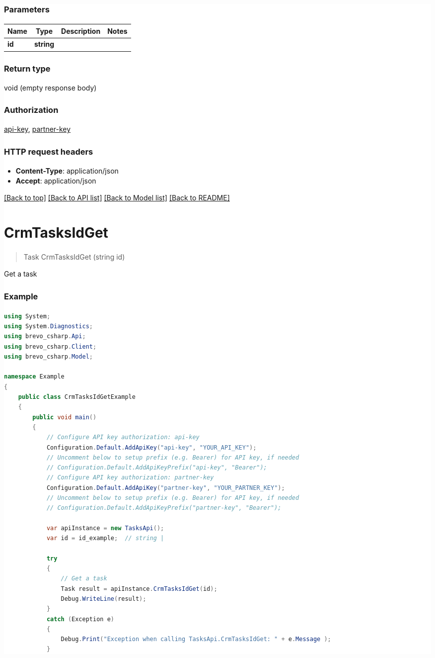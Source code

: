 ### Parameters

Name | Type | Description  | Notes
------------- | ------------- | ------------- | -------------
 **id** | **string**|  | 

### Return type

void (empty response body)

### Authorization

[api-key](../README.md#api-key), [partner-key](../README.md#partner-key)

### HTTP request headers

 - **Content-Type**: application/json
 - **Accept**: application/json

[[Back to top]](#) [[Back to API list]](../README.md#documentation-for-api-endpoints) [[Back to Model list]](../README.md#documentation-for-models) [[Back to README]](../README.md)

<a name="crmtasksidget"></a>
# **CrmTasksIdGet**
> Task CrmTasksIdGet (string id)

Get a task

### Example
```csharp
using System;
using System.Diagnostics;
using brevo_csharp.Api;
using brevo_csharp.Client;
using brevo_csharp.Model;

namespace Example
{
    public class CrmTasksIdGetExample
    {
        public void main()
        {
            // Configure API key authorization: api-key
            Configuration.Default.AddApiKey("api-key", "YOUR_API_KEY");
            // Uncomment below to setup prefix (e.g. Bearer) for API key, if needed
            // Configuration.Default.AddApiKeyPrefix("api-key", "Bearer");
            // Configure API key authorization: partner-key
            Configuration.Default.AddApiKey("partner-key", "YOUR_PARTNER_KEY");
            // Uncomment below to setup prefix (e.g. Bearer) for API key, if needed
            // Configuration.Default.AddApiKeyPrefix("partner-key", "Bearer");

            var apiInstance = new TasksApi();
            var id = id_example;  // string | 

            try
            {
                // Get a task
                Task result = apiInstance.CrmTasksIdGet(id);
                Debug.WriteLine(result);
            }
            catch (Exception e)
            {
                Debug.Print("Exception when calling TasksApi.CrmTasksIdGet: " + e.Message );
            }
```